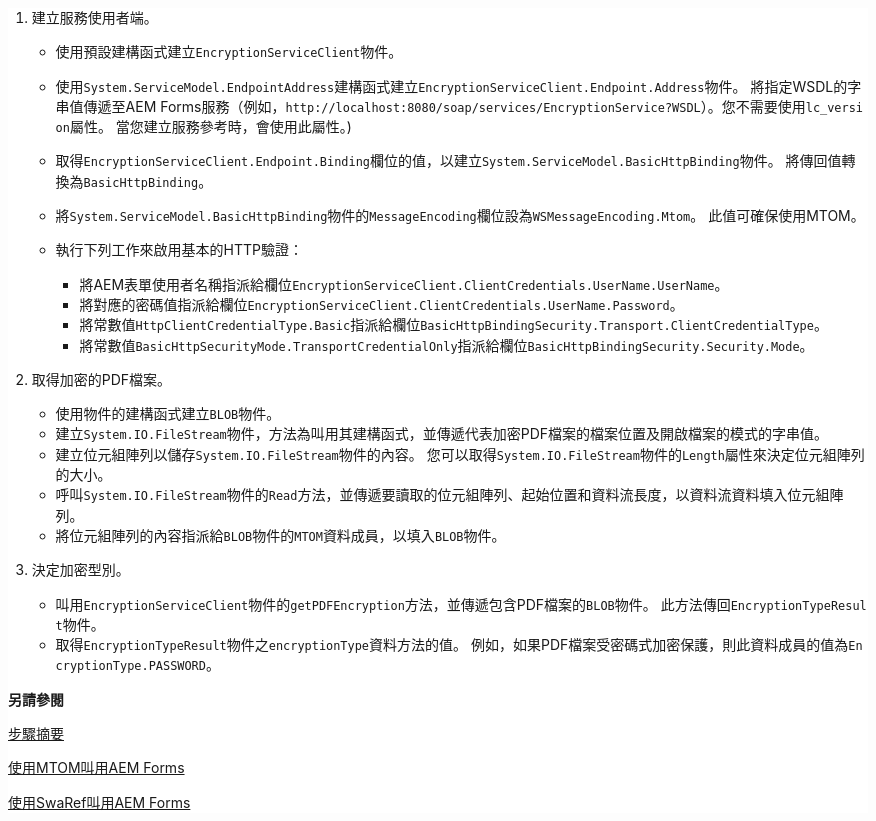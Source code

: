1. 建立服務使用者端。

   * 使用預設建構函式建立`EncryptionServiceClient`物件。
   * 使用`System.ServiceModel.EndpointAddress`建構函式建立`EncryptionServiceClient.Endpoint.Address`物件。 將指定WSDL的字串值傳遞至AEM Forms服務（例如，`http://localhost:8080/soap/services/EncryptionService?WSDL`）。您不需要使用`lc_version`屬性。 當您建立服務參考時，會使用此屬性。)
   * 取得`EncryptionServiceClient.Endpoint.Binding`欄位的值，以建立`System.ServiceModel.BasicHttpBinding`物件。 將傳回值轉換為`BasicHttpBinding`。
   * 將`System.ServiceModel.BasicHttpBinding`物件的`MessageEncoding`欄位設為`WSMessageEncoding.Mtom`。 此值可確保使用MTOM。
   * 執行下列工作來啟用基本的HTTP驗證：

      * 將AEM表單使用者名稱指派給欄位`EncryptionServiceClient.ClientCredentials.UserName.UserName`。
      * 將對應的密碼值指派給欄位`EncryptionServiceClient.ClientCredentials.UserName.Password`。
      * 將常數值`HttpClientCredentialType.Basic`指派給欄位`BasicHttpBindingSecurity.Transport.ClientCredentialType`。
      * 將常數值`BasicHttpSecurityMode.TransportCredentialOnly`指派給欄位`BasicHttpBindingSecurity.Security.Mode`。

1. 取得加密的PDF檔案。

   * 使用物件的建構函式建立`BLOB`物件。
   * 建立`System.IO.FileStream`物件，方法為叫用其建構函式，並傳遞代表加密PDF檔案的檔案位置及開啟檔案的模式的字串值。
   * 建立位元組陣列以儲存`System.IO.FileStream`物件的內容。 您可以取得`System.IO.FileStream`物件的`Length`屬性來決定位元組陣列的大小。
   * 呼叫`System.IO.FileStream`物件的`Read`方法，並傳遞要讀取的位元組陣列、起始位置和資料流長度，以資料流資料填入位元組陣列。
   * 將位元組陣列的內容指派給`BLOB`物件的`MTOM`資料成員，以填入`BLOB`物件。

1. 決定加密型別。

   * 叫用`EncryptionServiceClient`物件的`getPDFEncryption`方法，並傳遞包含PDF檔案的`BLOB`物件。 此方法傳回`EncryptionTypeResult`物件。
   * 取得`EncryptionTypeResult`物件之`encryptionType`資料方法的值。 例如，如果PDF檔案受密碼式加密保護，則此資料成員的值為`EncryptionType.PASSWORD`。

**另請參閱**

[步驟摘要](encrypting-decrypting-pdf-documents.md#summary-of-steps)

[使用MTOM叫用AEM Forms](/help/forms/developing/invoking-aem-forms-using-web.md#invoking-aem-forms-using-mtom)

[使用SwaRef叫用AEM Forms](/help/forms/developing/invoking-aem-forms-using-web.md#invoking-aem-forms-using-swaref)
